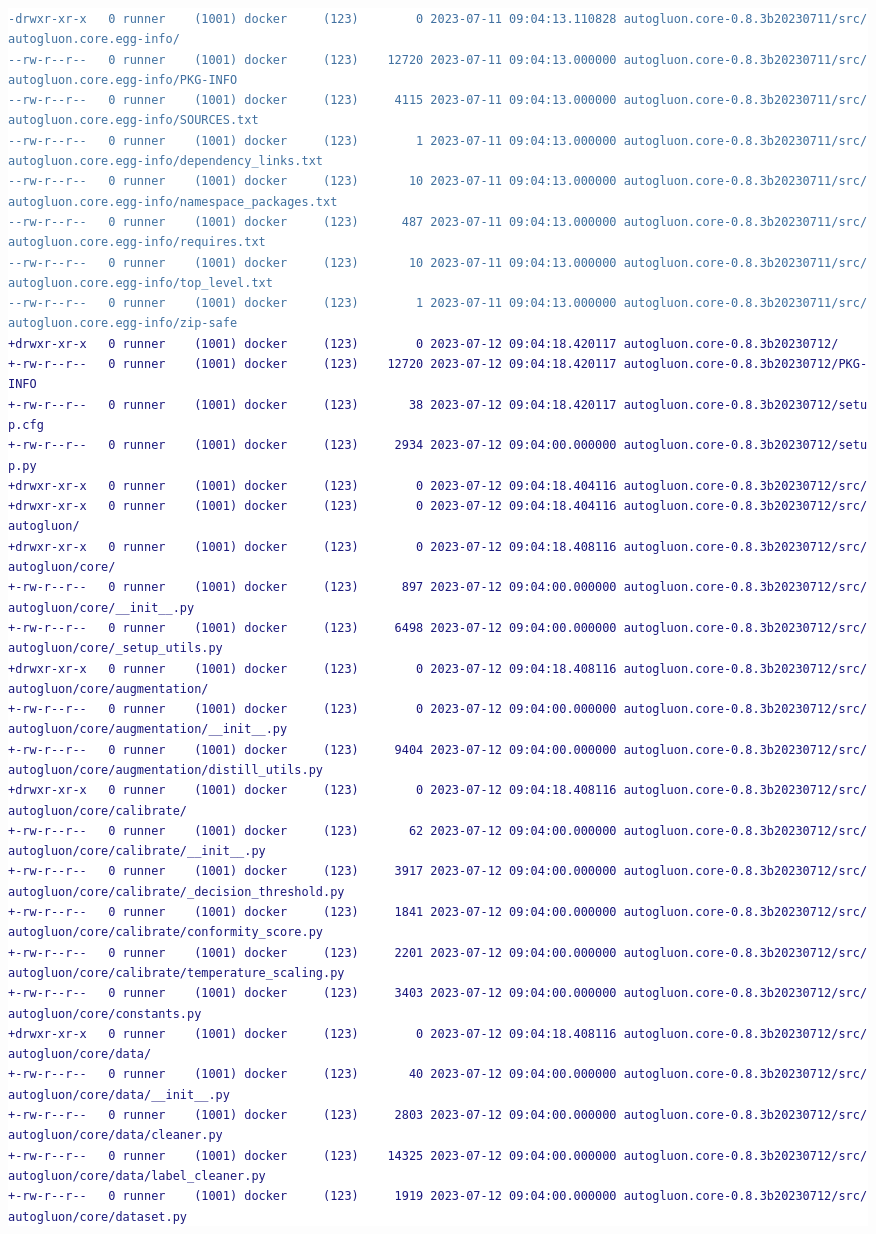 ```diff
-drwxr-xr-x   0 runner    (1001) docker     (123)        0 2023-07-11 09:04:13.110828 autogluon.core-0.8.3b20230711/src/autogluon.core.egg-info/
--rw-r--r--   0 runner    (1001) docker     (123)    12720 2023-07-11 09:04:13.000000 autogluon.core-0.8.3b20230711/src/autogluon.core.egg-info/PKG-INFO
--rw-r--r--   0 runner    (1001) docker     (123)     4115 2023-07-11 09:04:13.000000 autogluon.core-0.8.3b20230711/src/autogluon.core.egg-info/SOURCES.txt
--rw-r--r--   0 runner    (1001) docker     (123)        1 2023-07-11 09:04:13.000000 autogluon.core-0.8.3b20230711/src/autogluon.core.egg-info/dependency_links.txt
--rw-r--r--   0 runner    (1001) docker     (123)       10 2023-07-11 09:04:13.000000 autogluon.core-0.8.3b20230711/src/autogluon.core.egg-info/namespace_packages.txt
--rw-r--r--   0 runner    (1001) docker     (123)      487 2023-07-11 09:04:13.000000 autogluon.core-0.8.3b20230711/src/autogluon.core.egg-info/requires.txt
--rw-r--r--   0 runner    (1001) docker     (123)       10 2023-07-11 09:04:13.000000 autogluon.core-0.8.3b20230711/src/autogluon.core.egg-info/top_level.txt
--rw-r--r--   0 runner    (1001) docker     (123)        1 2023-07-11 09:04:13.000000 autogluon.core-0.8.3b20230711/src/autogluon.core.egg-info/zip-safe
+drwxr-xr-x   0 runner    (1001) docker     (123)        0 2023-07-12 09:04:18.420117 autogluon.core-0.8.3b20230712/
+-rw-r--r--   0 runner    (1001) docker     (123)    12720 2023-07-12 09:04:18.420117 autogluon.core-0.8.3b20230712/PKG-INFO
+-rw-r--r--   0 runner    (1001) docker     (123)       38 2023-07-12 09:04:18.420117 autogluon.core-0.8.3b20230712/setup.cfg
+-rw-r--r--   0 runner    (1001) docker     (123)     2934 2023-07-12 09:04:00.000000 autogluon.core-0.8.3b20230712/setup.py
+drwxr-xr-x   0 runner    (1001) docker     (123)        0 2023-07-12 09:04:18.404116 autogluon.core-0.8.3b20230712/src/
+drwxr-xr-x   0 runner    (1001) docker     (123)        0 2023-07-12 09:04:18.404116 autogluon.core-0.8.3b20230712/src/autogluon/
+drwxr-xr-x   0 runner    (1001) docker     (123)        0 2023-07-12 09:04:18.408116 autogluon.core-0.8.3b20230712/src/autogluon/core/
+-rw-r--r--   0 runner    (1001) docker     (123)      897 2023-07-12 09:04:00.000000 autogluon.core-0.8.3b20230712/src/autogluon/core/__init__.py
+-rw-r--r--   0 runner    (1001) docker     (123)     6498 2023-07-12 09:04:00.000000 autogluon.core-0.8.3b20230712/src/autogluon/core/_setup_utils.py
+drwxr-xr-x   0 runner    (1001) docker     (123)        0 2023-07-12 09:04:18.408116 autogluon.core-0.8.3b20230712/src/autogluon/core/augmentation/
+-rw-r--r--   0 runner    (1001) docker     (123)        0 2023-07-12 09:04:00.000000 autogluon.core-0.8.3b20230712/src/autogluon/core/augmentation/__init__.py
+-rw-r--r--   0 runner    (1001) docker     (123)     9404 2023-07-12 09:04:00.000000 autogluon.core-0.8.3b20230712/src/autogluon/core/augmentation/distill_utils.py
+drwxr-xr-x   0 runner    (1001) docker     (123)        0 2023-07-12 09:04:18.408116 autogluon.core-0.8.3b20230712/src/autogluon/core/calibrate/
+-rw-r--r--   0 runner    (1001) docker     (123)       62 2023-07-12 09:04:00.000000 autogluon.core-0.8.3b20230712/src/autogluon/core/calibrate/__init__.py
+-rw-r--r--   0 runner    (1001) docker     (123)     3917 2023-07-12 09:04:00.000000 autogluon.core-0.8.3b20230712/src/autogluon/core/calibrate/_decision_threshold.py
+-rw-r--r--   0 runner    (1001) docker     (123)     1841 2023-07-12 09:04:00.000000 autogluon.core-0.8.3b20230712/src/autogluon/core/calibrate/conformity_score.py
+-rw-r--r--   0 runner    (1001) docker     (123)     2201 2023-07-12 09:04:00.000000 autogluon.core-0.8.3b20230712/src/autogluon/core/calibrate/temperature_scaling.py
+-rw-r--r--   0 runner    (1001) docker     (123)     3403 2023-07-12 09:04:00.000000 autogluon.core-0.8.3b20230712/src/autogluon/core/constants.py
+drwxr-xr-x   0 runner    (1001) docker     (123)        0 2023-07-12 09:04:18.408116 autogluon.core-0.8.3b20230712/src/autogluon/core/data/
+-rw-r--r--   0 runner    (1001) docker     (123)       40 2023-07-12 09:04:00.000000 autogluon.core-0.8.3b20230712/src/autogluon/core/data/__init__.py
+-rw-r--r--   0 runner    (1001) docker     (123)     2803 2023-07-12 09:04:00.000000 autogluon.core-0.8.3b20230712/src/autogluon/core/data/cleaner.py
+-rw-r--r--   0 runner    (1001) docker     (123)    14325 2023-07-12 09:04:00.000000 autogluon.core-0.8.3b20230712/src/autogluon/core/data/label_cleaner.py
+-rw-r--r--   0 runner    (1001) docker     (123)     1919 2023-07-12 09:04:00.000000 autogluon.core-0.8.3b20230712/src/autogluon/core/dataset.py
```